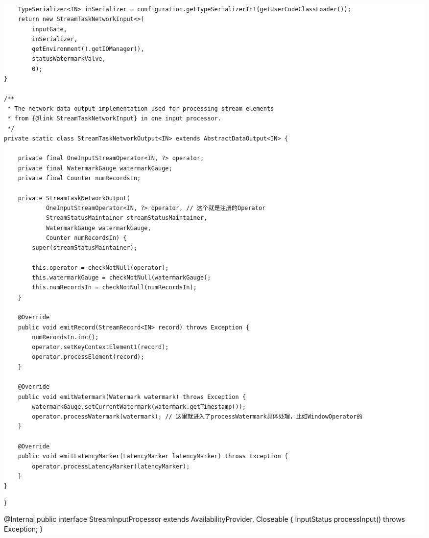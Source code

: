 		TypeSerializer<IN> inSerializer = configuration.getTypeSerializerIn1(getUserCodeClassLoader());
		return new StreamTaskNetworkInput<>(
			inputGate,
			inSerializer,
			getEnvironment().getIOManager(),
			statusWatermarkValve,
			0);
	}  
  
	/**
	 * The network data output implementation used for processing stream elements
	 * from {@link StreamTaskNetworkInput} in one input processor.
	 */
	private static class StreamTaskNetworkOutput<IN> extends AbstractDataOutput<IN> {

		private final OneInputStreamOperator<IN, ?> operator;
		private final WatermarkGauge watermarkGauge;
		private final Counter numRecordsIn;

		private StreamTaskNetworkOutput(
				OneInputStreamOperator<IN, ?> operator, // 这个就是注册的Operator
				StreamStatusMaintainer streamStatusMaintainer,
				WatermarkGauge watermarkGauge,
				Counter numRecordsIn) {
			super(streamStatusMaintainer);

			this.operator = checkNotNull(operator);
			this.watermarkGauge = checkNotNull(watermarkGauge);
			this.numRecordsIn = checkNotNull(numRecordsIn);
		}

		@Override
		public void emitRecord(StreamRecord<IN> record) throws Exception {
			numRecordsIn.inc();
			operator.setKeyContextElement1(record);
			operator.processElement(record);
		}

		@Override
		public void emitWatermark(Watermark watermark) throws Exception {
			watermarkGauge.setCurrentWatermark(watermark.getTimestamp());
			operator.processWatermark(watermark); // 这里就进入了processWatermark具体处理，比如WindowOperator的
		}

		@Override
		public void emitLatencyMarker(LatencyMarker latencyMarker) throws Exception {
			operator.processLatencyMarker(latencyMarker);
		}
	}  
}

@Internal
public interface StreamInputProcessor extends AvailabilityProvider, Closeable {
	InputStatus processInput() throws Exception;
}
